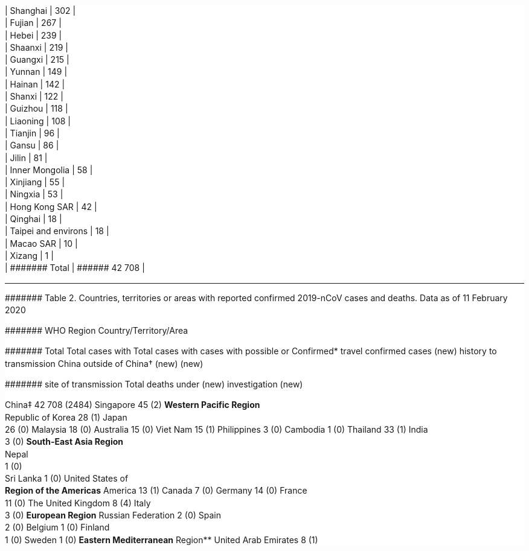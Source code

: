 | Shanghai | 302 |  
| Fujian | 267 |  
| Hebei | 239 |  
| Shaanxi | 219 |  
| Guangxi | 215 |  
| Yunnan | 149 |  
| Hainan | 142 |  
| Shanxi | 122 |  
| Guizhou | 118 |  
| Liaoning | 108 |  
| Tianjin | 96 |  
| Gansu | 86 |  
| Jilin | 81 |  
| Inner Mongolia | 58 |  
| Xinjiang | 55 |  
| Ningxia | 53 |  
| Hong Kong SAR | 42 |  
| Qinghai | 18 |  
| Taipei and environs | 18 |  
| Macao SAR | 10 |  
| Xizang | 1 |  
| ####### Total | ###### 42 708 |  


---

####### Table 2. Countries, territories or areas with reported confirmed 2019-nCoV cases and deaths. Data as of 11 February 2020

####### WHO Region Country/Territory/Area

####### Total Total cases with Total cases with cases with possible or Confirmed* travel confirmed cases (new) history to transmission China outside of China† (new) (new)

####### site of transmission Total deaths under (new) investigation (new)

China‡ 42 708 (2484) Singapore 45 (2) **Western Pacific Region**  
Republic of Korea 28 (1) Japan  
26 (0) Malaysia 18 (0) Australia 15 (0) Viet Nam 15 (1) Philippines 3 (0) Cambodia 1 (0) Thailand 33 (1) India  
3 (0) **South-East Asia Region**  
Nepal  
1 (0)  
Sri Lanka 1 (0) United States of  
**Region of the Americas** America 13 (1) Canada 7 (0) Germany 14 (0) France  
11 (0) The United Kingdom 8 (4) Italy  
3 (0) **European Region** Russian Federation 2 (0) Spain  
2 (0) Belgium 1 (0) Finland  
1 (0) Sweden 1 (0) **Eastern Mediterranean** Region** United Arab Emirates 8 (1)

